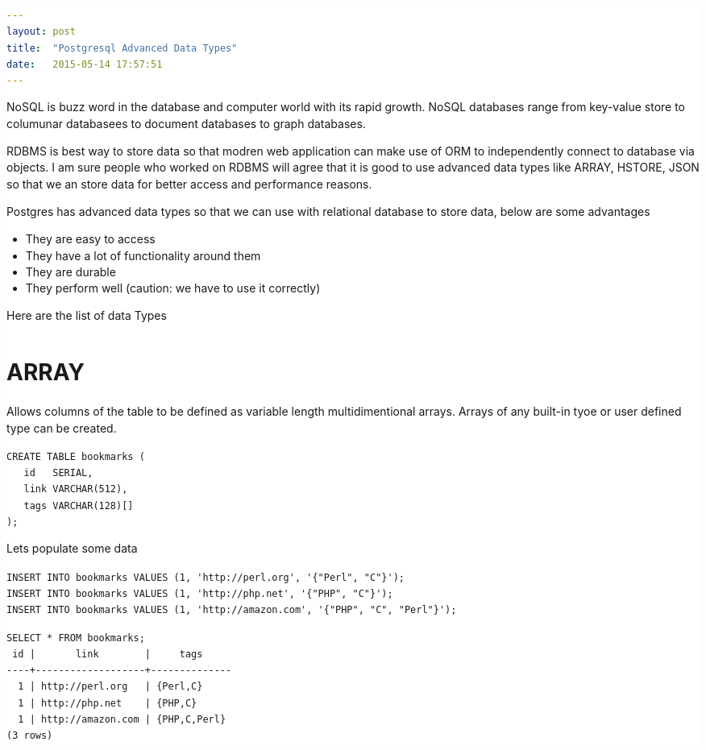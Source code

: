 ```yaml
---
layout: post
title:  "Postgresql Advanced Data Types"
date:   2015-05-14 17:57:51
---
```


NoSQL is buzz word in the database and computer world with its rapid growth. NoSQL databases range from key-value store to columunar databasees to document databases to graph databases.

RDBMS is best way to store data so that modren web application can make use of ORM to independently connect to database via objects. I am sure people who worked on RDBMS will agree that it is good to use advanced data types like ARRAY, HSTORE, JSON so that we an store data for better access and performance reasons.

Postgres has advanced data types so that we can use with relational database to store data, below are some advantages

* They are easy to access
* They have a lot of functionality around them
* They are durable
* They perform well (caution: we have to use it correctly)

Here are the list of data Types

# ARRAY 

Allows columns of the table to be defined as variable length multidimentional arrays. Arrays of any built-in tyoe or user defined type can be created.

```language-sql
CREATE TABLE bookmarks (
   id	SERIAL,
   link VARCHAR(512),
   tags VARCHAR(128)[]
);
```

Lets populate some data

```language-sql
INSERT INTO bookmarks VALUES (1, 'http://perl.org', '{"Perl", "C"}');
INSERT INTO bookmarks VALUES (1, 'http://php.net', '{"PHP", "C"}');
INSERT INTO bookmarks VALUES (1, 'http://amazon.com', '{"PHP", "C", "Perl"}');
```


```language-sql
SELECT * FROM bookmarks;
 id |       link        |     tags     
----+-------------------+--------------
  1 | http://perl.org   | {Perl,C}
  1 | http://php.net    | {PHP,C}
  1 | http://amazon.com | {PHP,C,Perl}
(3 rows)
```
